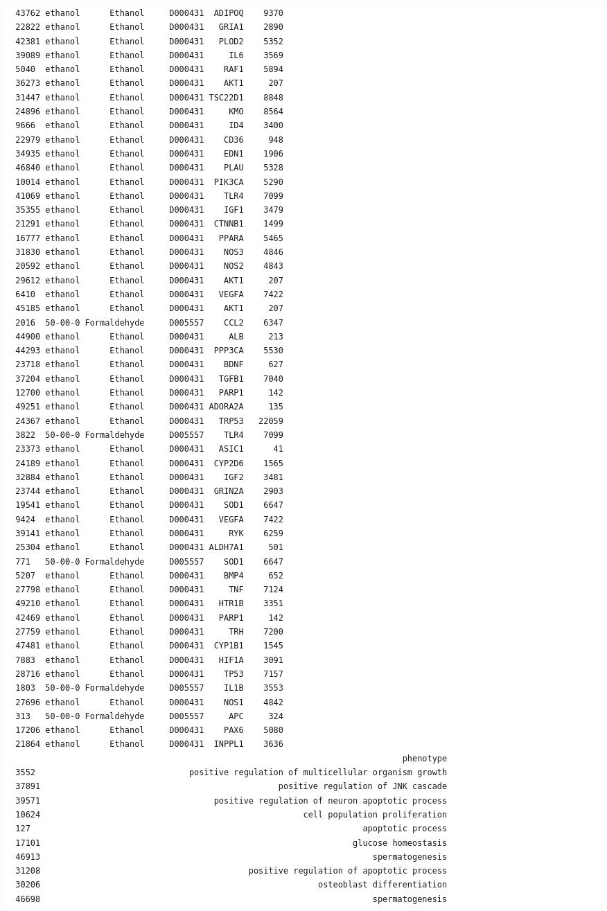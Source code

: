       43762 ethanol      Ethanol     D000431  ADIPOQ    9370
      22822 ethanol      Ethanol     D000431   GRIA1    2890
      42381 ethanol      Ethanol     D000431   PLOD2    5352
      39089 ethanol      Ethanol     D000431     IL6    3569
      5040  ethanol      Ethanol     D000431    RAF1    5894
      36273 ethanol      Ethanol     D000431    AKT1     207
      31447 ethanol      Ethanol     D000431 TSC22D1    8848
      24896 ethanol      Ethanol     D000431     KMO    8564
      9666  ethanol      Ethanol     D000431     ID4    3400
      22979 ethanol      Ethanol     D000431    CD36     948
      34935 ethanol      Ethanol     D000431    EDN1    1906
      46840 ethanol      Ethanol     D000431    PLAU    5328
      10014 ethanol      Ethanol     D000431  PIK3CA    5290
      41069 ethanol      Ethanol     D000431    TLR4    7099
      35355 ethanol      Ethanol     D000431    IGF1    3479
      21291 ethanol      Ethanol     D000431  CTNNB1    1499
      16777 ethanol      Ethanol     D000431   PPARA    5465
      31830 ethanol      Ethanol     D000431    NOS3    4846
      20592 ethanol      Ethanol     D000431    NOS2    4843
      29612 ethanol      Ethanol     D000431    AKT1     207
      6410  ethanol      Ethanol     D000431   VEGFA    7422
      45185 ethanol      Ethanol     D000431    AKT1     207
      2016  50-00-0 Formaldehyde     D005557    CCL2    6347
      44900 ethanol      Ethanol     D000431     ALB     213
      44293 ethanol      Ethanol     D000431  PPP3CA    5530
      23718 ethanol      Ethanol     D000431    BDNF     627
      37204 ethanol      Ethanol     D000431   TGFB1    7040
      12700 ethanol      Ethanol     D000431   PARP1     142
      49251 ethanol      Ethanol     D000431 ADORA2A     135
      24367 ethanol      Ethanol     D000431   TRP53   22059
      3822  50-00-0 Formaldehyde     D005557    TLR4    7099
      23373 ethanol      Ethanol     D000431   ASIC1      41
      24189 ethanol      Ethanol     D000431  CYP2D6    1565
      32884 ethanol      Ethanol     D000431    IGF2    3481
      23744 ethanol      Ethanol     D000431  GRIN2A    2903
      19541 ethanol      Ethanol     D000431    SOD1    6647
      9424  ethanol      Ethanol     D000431   VEGFA    7422
      39141 ethanol      Ethanol     D000431     RYK    6259
      25304 ethanol      Ethanol     D000431 ALDH7A1     501
      771   50-00-0 Formaldehyde     D005557    SOD1    6647
      5207  ethanol      Ethanol     D000431    BMP4     652
      27798 ethanol      Ethanol     D000431     TNF    7124
      49210 ethanol      Ethanol     D000431   HTR1B    3351
      42469 ethanol      Ethanol     D000431   PARP1     142
      27759 ethanol      Ethanol     D000431     TRH    7200
      47481 ethanol      Ethanol     D000431  CYP1B1    1545
      7883  ethanol      Ethanol     D000431   HIF1A    3091
      28716 ethanol      Ethanol     D000431    TP53    7157
      1803  50-00-0 Formaldehyde     D005557    IL1B    3553
      27696 ethanol      Ethanol     D000431    NOS1    4842
      313   50-00-0 Formaldehyde     D005557     APC     324
      17206 ethanol      Ethanol     D000431    PAX6    5080
      21864 ethanol      Ethanol     D000431  INPPL1    3636
                                                                                    phenotype
      3552                               positive regulation of multicellular organism growth
      37891                                                positive regulation of JNK cascade
      39571                                   positive regulation of neuron apoptotic process
      10624                                                     cell population proliferation
      127                                                                   apoptotic process
      17101                                                               glucose homeostasis
      46913                                                                   spermatogenesis
      31208                                          positive regulation of apoptotic process
      30206                                                        osteoblast differentiation
      46698                                                                   spermatogenesis